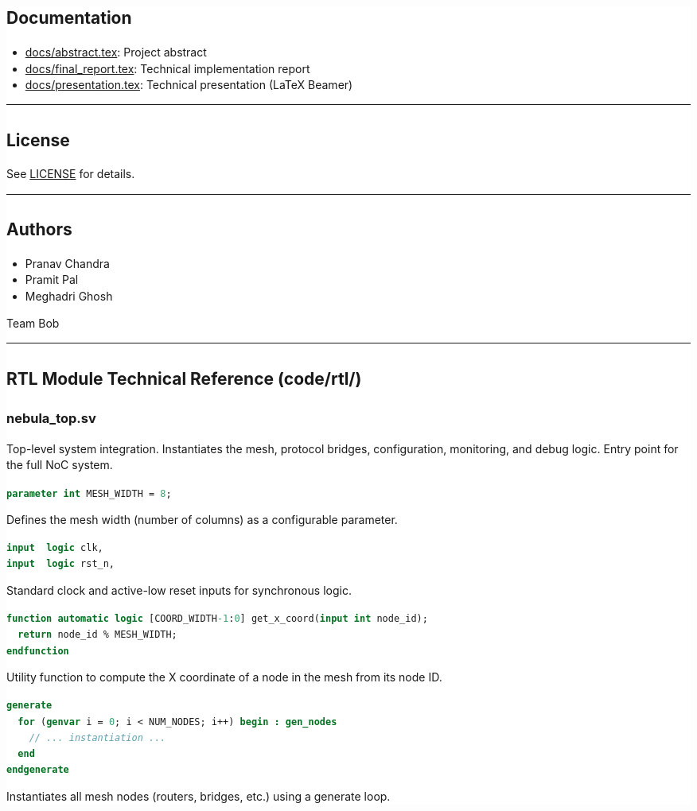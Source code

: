 
## Documentation

- [docs/abstract.tex](docs/abstract.tex): Project abstract
- [docs/final_report.tex](docs/final_report.tex): Technical implementation report
- [docs/presentation.tex](docs/presentation.tex): Technical presentation (LaTeX Beamer)

---

## License

See [LICENSE](LICENSE) for details.

---

## Authors

- Pranav Chandra
- Pramit Pal
- Meghadri Ghosh

Team Bob

---

## RTL Module Technical Reference (code/rtl/)

### nebula_top.sv
Top-level system integration. Instantiates the mesh, protocol bridges, configuration, monitoring, and debug logic. Entry point for the full NoC system.

```systemverilog
parameter int MESH_WIDTH = 8;
```
Defines the mesh width (number of columns) as a configurable parameter.

```systemverilog
input  logic clk,
input  logic rst_n,
```
Standard clock and active-low reset inputs for synchronous logic.

```systemverilog
function automatic logic [COORD_WIDTH-1:0] get_x_coord(input int node_id);
  return node_id % MESH_WIDTH;
endfunction
```
Utility function to compute the X coordinate of a node in the mesh from its node ID.

```systemverilog
generate
  for (genvar i = 0; i < NUM_NODES; i++) begin : gen_nodes
    // ... instantiation ...
  end
endgenerate
```
Instantiates all mesh nodes (routers, bridges, etc.) using a generate loop.
